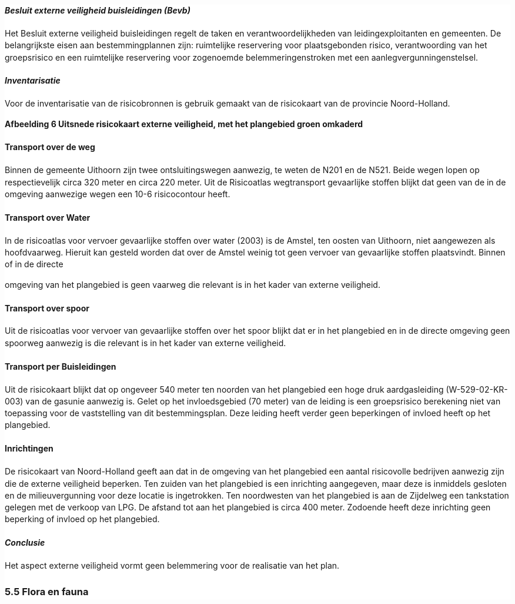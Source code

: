 #### *Besluit externe veiligheid buisleidingen (Bevb)*

Het Besluit externe veiligheid buisleidingen regelt de taken en verantwoordelijkheden van leidingexploitanten en gemeenten. De belangrijkste eisen aan bestemmingplannen zijn: ruimtelijke reservering voor plaatsgebonden risico, verantwoording van het groepsrisico en een ruimtelijke reservering voor zogenoemde belemmeringenstroken met een aanlegvergunningenstelsel.

#### *Inventarisatie*

Voor de inventarisatie van de risicobronnen is gebruik gemaakt van de risicokaart van de provincie Noord-Holland.

**Afbeelding 6 Uitsnede risicokaart externe veiligheid, met het plangebied groen omkaderd**

#### **Transport over de weg**

Binnen de gemeente Uithoorn zijn twee ontsluitingswegen aanwezig, te weten de N201 en de N521. Beide wegen lopen op respectievelijk circa 320 meter en circa 220 meter. Uit de Risicoatlas wegtransport gevaarlijke stoffen blijkt dat geen van de in de omgeving aanwezige wegen een 10-6 risicocontour heeft.

#### **Transport over Water**

In de risicoatlas voor vervoer gevaarlijke stoffen over water (2003) is de Amstel, ten oosten van Uithoorn, niet aangewezen als hoofdvaarweg. Hieruit kan gesteld worden dat over de Amstel weinig tot geen vervoer van gevaarlijke stoffen plaatsvindt. Binnen of in de directe

omgeving van het plangebied is geen vaarweg die relevant is in het kader van externe veiligheid.

#### **Transport over spoor**

Uit de risicoatlas voor vervoer van gevaarlijke stoffen over het spoor blijkt dat er in het plangebied en in de directe omgeving geen spoorweg aanwezig is die relevant is in het kader van externe veiligheid.

#### **Transport per Buisleidingen**

Uit de risicokaart blijkt dat op ongeveer 540 meter ten noorden van het plangebied een hoge druk aardgasleiding (W-529-02-KR-003) van de gasunie aanwezig is. Gelet op het invloedsgebied (70 meter) van de leiding is een groepsrisico berekening niet van toepassing voor de vaststelling van dit bestemmingsplan. Deze leiding heeft verder geen beperkingen of invloed heeft op het plangebied.

#### **Inrichtingen**

De risicokaart van Noord-Holland geeft aan dat in de omgeving van het plangebied een aantal risicovolle bedrijven aanwezig zijn die de externe veiligheid beperken. Ten zuiden van het plangebied is een inrichting aangegeven, maar deze is inmiddels gesloten en de milieuvergunning voor deze locatie is ingetrokken. Ten noordwesten van het plangebied is aan de Zijdelweg een tankstation gelegen met de verkoop van LPG. De afstand tot aan het plangebied is circa 400 meter. Zodoende heeft deze inrichting geen beperking of invloed op het plangebied.

#### *Conclusie*

Het aspect externe veiligheid vormt geen belemmering voor de realisatie van het plan.

### <span id="page-22-0"></span>5.5 Flora en fauna
